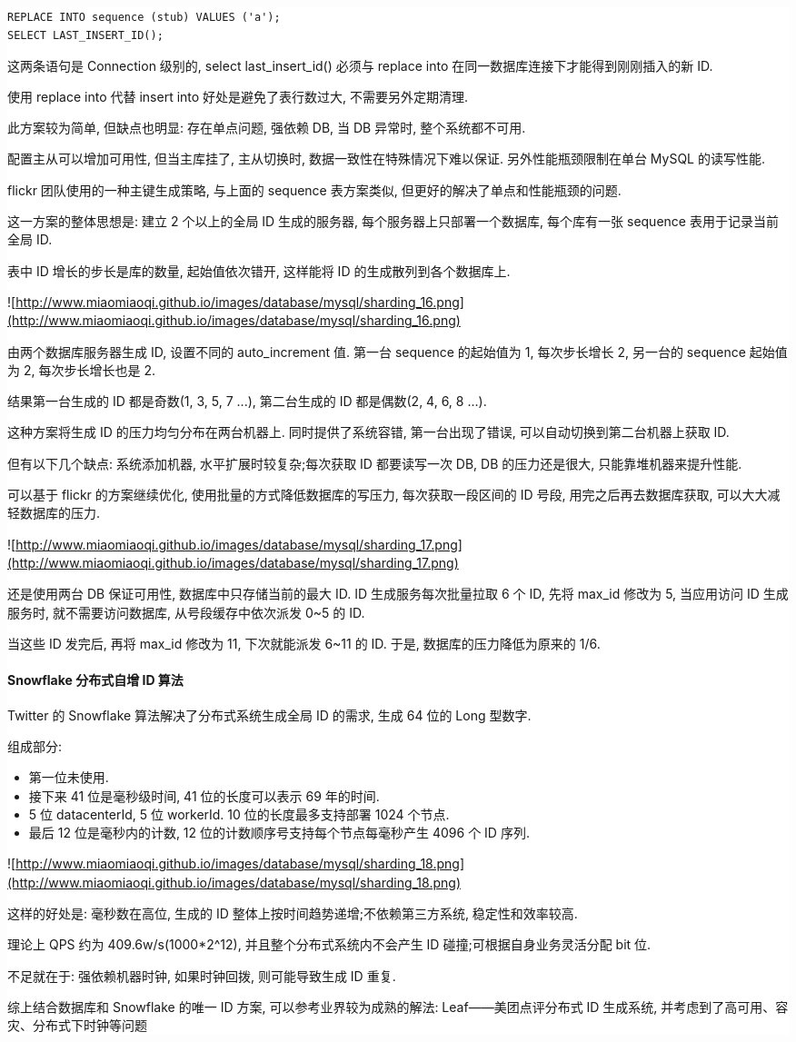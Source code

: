 ```mysql
REPLACE INTO sequence (stub) VALUES ('a');   
SELECT LAST_INSERT_ID();   
```

这两条语句是 Connection 级别的, select last_insert_id() 必须与 replace into 在同一数据库连接下才能得到刚刚插入的新 ID. 

使用 replace into 代替 insert into 好处是避免了表行数过大, 不需要另外定期清理. 

此方案较为简单, 但缺点也明显: 存在单点问题, 强依赖 DB, 当 DB 异常时, 整个系统都不可用. 

配置主从可以增加可用性, 但当主库挂了, 主从切换时, 数据一致性在特殊情况下难以保证. 另外性能瓶颈限制在单台 MySQL 的读写性能. 

flickr 团队使用的一种主键生成策略, 与上面的 sequence 表方案类似, 但更好的解决了单点和性能瓶颈的问题. 

这一方案的整体思想是: 建立 2 个以上的全局 ID 生成的服务器, 每个服务器上只部署一个数据库, 每个库有一张 sequence 表用于记录当前全局 ID. 

表中 ID 增长的步长是库的数量, 起始值依次错开, 这样能将 ID 的生成散列到各个数据库上. 

![http://www.miaomiaoqi.github.io/images/database/mysql/sharding_16.png](http://www.miaomiaoqi.github.io/images/database/mysql/sharding_16.png)

由两个数据库服务器生成 ID, 设置不同的 auto_increment 值. 第一台 sequence 的起始值为 1, 每次步长增长 2, 另一台的 sequence 起始值为 2, 每次步长增长也是 2. 

结果第一台生成的 ID 都是奇数(1, 3, 5, 7 ...), 第二台生成的 ID 都是偶数(2, 4, 6, 8 ...). 

这种方案将生成 ID 的压力均匀分布在两台机器上. 同时提供了系统容错, 第一台出现了错误, 可以自动切换到第二台机器上获取 ID. 

但有以下几个缺点: 系统添加机器, 水平扩展时较复杂;每次获取 ID 都要读写一次 DB, DB 的压力还是很大, 只能靠堆机器来提升性能. 

可以基于 flickr 的方案继续优化, 使用批量的方式降低数据库的写压力, 每次获取一段区间的 ID 号段, 用完之后再去数据库获取, 可以大大减轻数据库的压力. 

![http://www.miaomiaoqi.github.io/images/database/mysql/sharding_17.png](http://www.miaomiaoqi.github.io/images/database/mysql/sharding_17.png)

还是使用两台 DB 保证可用性, 数据库中只存储当前的最大 ID. ID 生成服务每次批量拉取 6 个 ID, 先将 max_id 修改为 5, 当应用访问 ID 生成服务时, 就不需要访问数据库, 从号段缓存中依次派发 0~5 的 ID. 

当这些 ID 发完后, 再将 max_id 修改为 11, 下次就能派发 6~11 的 ID. 于是, 数据库的压力降低为原来的 1/6. 



#### Snowflake 分布式自增 ID 算法

Twitter 的 Snowflake 算法解决了分布式系统生成全局 ID 的需求, 生成 64 位的 Long 型数字. 

组成部分: 

-   第一位未使用. 
-   接下来 41 位是毫秒级时间, 41 位的长度可以表示 69 年的时间. 
-   5 位 datacenterId, 5 位 workerId. 10 位的长度最多支持部署 1024 个节点. 
-   最后 12 位是毫秒内的计数, 12 位的计数顺序号支持每个节点每毫秒产生 4096 个 ID 序列. 

![http://www.miaomiaoqi.github.io/images/database/mysql/sharding_18.png](http://www.miaomiaoqi.github.io/images/database/mysql/sharding_18.png)

这样的好处是: 毫秒数在高位, 生成的 ID 整体上按时间趋势递增;不依赖第三方系统, 稳定性和效率较高. 

理论上 QPS 约为 409.6w/s(1000*2^12), 并且整个分布式系统内不会产生 ID 碰撞;可根据自身业务灵活分配 bit 位. 

不足就在于: 强依赖机器时钟, 如果时钟回拨, 则可能导致生成 ID 重复. 

综上结合数据库和 Snowflake 的唯一 ID 方案, 可以参考业界较为成熟的解法: Leaf——美团点评分布式 ID 生成系统, 并考虑到了高可用、容灾、分布式下时钟等问题
